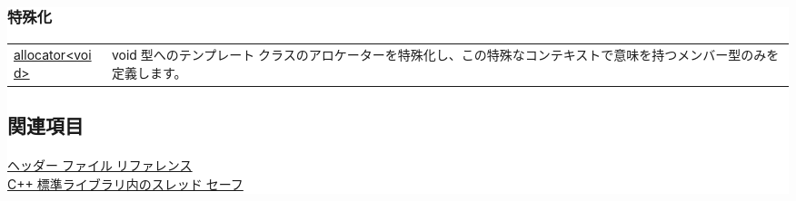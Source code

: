 ### <a name="specializations"></a>特殊化

|||
|-|-|
|[allocator\<void>](../standard-library/allocator-void-class.md)|void 型へのテンプレート クラスのアロケーターを特殊化し、この特殊なコンテキストで意味を持つメンバー型のみを定義します。|

## <a name="see-also"></a>関連項目

[ヘッダー ファイル リファレンス](../standard-library/cpp-standard-library-header-files.md)<br/>
[C++ 標準ライブラリ内のスレッド セーフ](../standard-library/thread-safety-in-the-cpp-standard-library.md)<br/>
